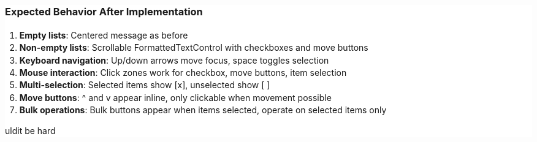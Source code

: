 ### Expected Behavior After Implementation
1. **Empty lists**: Centered message as before
2. **Non-empty lists**: Scrollable FormattedTextControl with checkboxes and move buttons
3. **Keyboard navigation**: Up/down arrows move focus, space toggles selection
4. **Mouse interaction**: Click zones work for checkbox, move buttons, item selection
5. **Multi-selection**: Selected items show [x], unselected show [ ]
6. **Move buttons**: ^ and v appear inline, only clickable when movement possible
7. **Bulk operations**: Bulk buttons appear when items selected, operate on selected items only

uldit be hard 